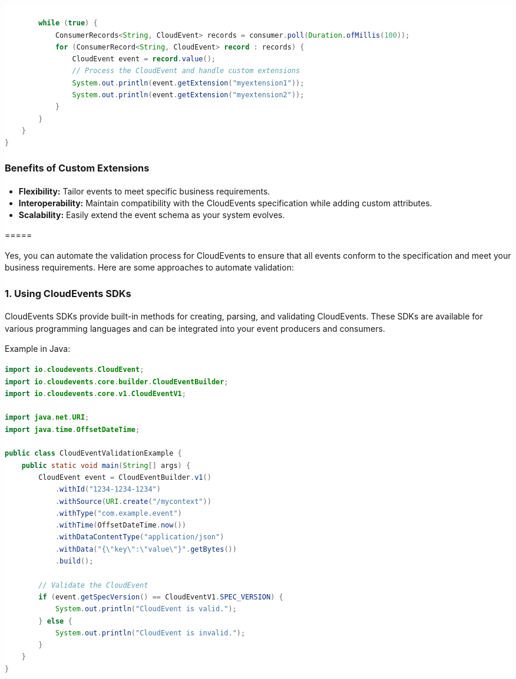 ```java

        while (true) {
            ConsumerRecords<String, CloudEvent> records = consumer.poll(Duration.ofMillis(100));
            for (ConsumerRecord<String, CloudEvent> record : records) {
                CloudEvent event = record.value();
                // Process the CloudEvent and handle custom extensions
                System.out.println(event.getExtension("myextension1"));
                System.out.println(event.getExtension("myextension2"));
            }
        }
    }
}
```

### Benefits of Custom Extensions
- **Flexibility:** Tailor events to meet specific business requirements.
- **Interoperability:** Maintain compatibility with the CloudEvents specification while adding custom attributes.
- **Scalability:** Easily extend the event schema as your system evolves.

=====


Yes, you can automate the validation process for CloudEvents to ensure that all events conform to the specification and meet your business requirements. Here are some approaches to automate validation:

### 1. **Using CloudEvents SDKs**
CloudEvents SDKs provide built-in methods for creating, parsing, and validating CloudEvents. These SDKs are available for various programming languages and can be integrated into your event producers and consumers.

Example in Java:
```java
import io.cloudevents.CloudEvent;
import io.cloudevents.core.builder.CloudEventBuilder;
import io.cloudevents.core.v1.CloudEventV1;

import java.net.URI;
import java.time.OffsetDateTime;

public class CloudEventValidationExample {
    public static void main(String[] args) {
        CloudEvent event = CloudEventBuilder.v1()
            .withId("1234-1234-1234")
            .withSource(URI.create("/mycontext"))
            .withType("com.example.event")
            .withTime(OffsetDateTime.now())
            .withDataContentType("application/json")
            .withData("{\"key\":\"value\"}".getBytes())
            .build();

        // Validate the CloudEvent
        if (event.getSpecVersion() == CloudEventV1.SPEC_VERSION) {
            System.out.println("CloudEvent is valid.");
        } else {
            System.out.println("CloudEvent is invalid.");
        }
    }
}
```
